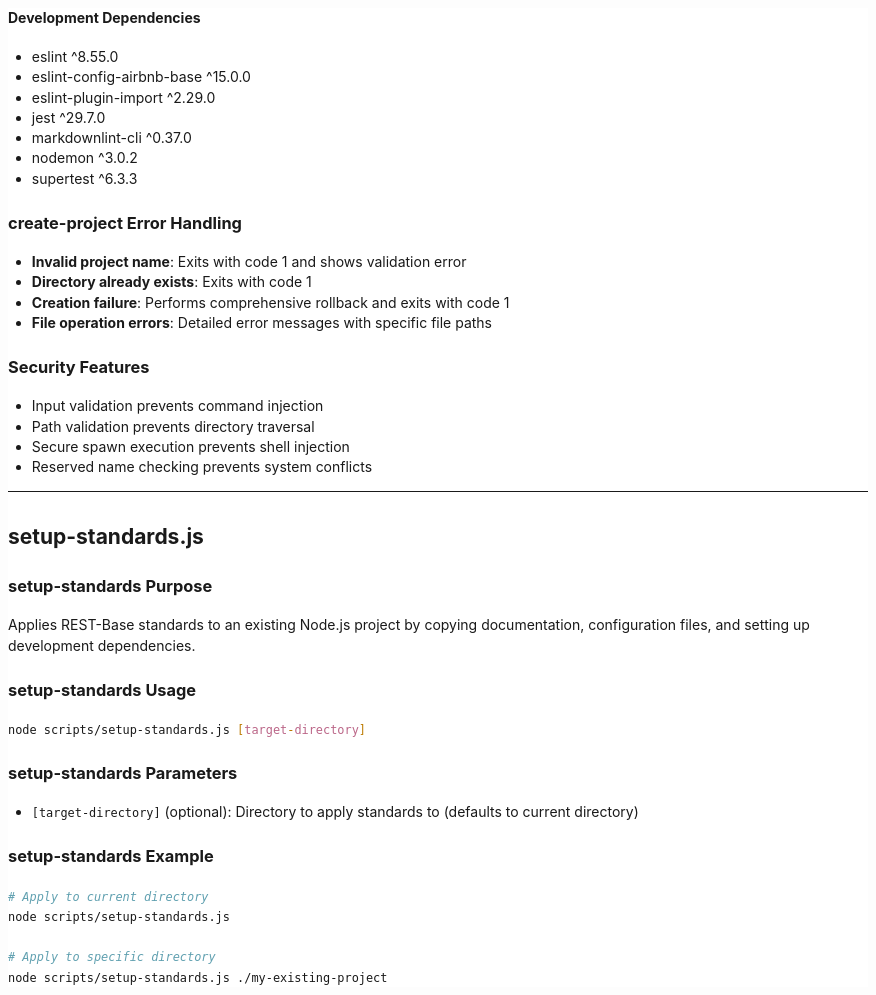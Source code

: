 #### Development Dependencies

- eslint ^8.55.0
- eslint-config-airbnb-base ^15.0.0
- eslint-plugin-import ^2.29.0
- jest ^29.7.0
- markdownlint-cli ^0.37.0
- nodemon ^3.0.2
- supertest ^6.3.3

### create-project Error Handling

- **Invalid project name**: Exits with code 1 and shows validation error
- **Directory already exists**: Exits with code 1
- **Creation failure**: Performs comprehensive rollback and exits with code 1
- **File operation errors**: Detailed error messages with specific file paths

### Security Features

- Input validation prevents command injection
- Path validation prevents directory traversal
- Secure spawn execution prevents shell injection
- Reserved name checking prevents system conflicts

---

## setup-standards.js

### setup-standards Purpose

Applies REST-Base standards to an existing Node.js project by copying documentation, configuration files,
and setting up development dependencies.

### setup-standards Usage

```bash
node scripts/setup-standards.js [target-directory]
```

### setup-standards Parameters

- `[target-directory]` (optional): Directory to apply standards to (defaults to current directory)

### setup-standards Example

```bash
# Apply to current directory
node scripts/setup-standards.js

# Apply to specific directory
node scripts/setup-standards.js ./my-existing-project
```
